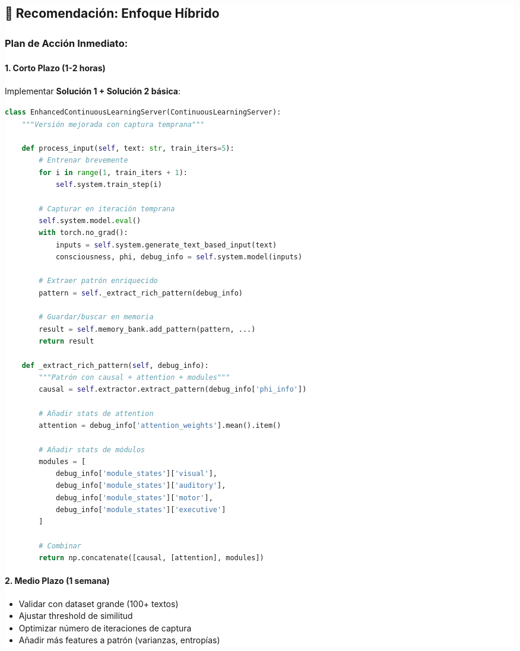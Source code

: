 
## 🎯 Recomendación: Enfoque Híbrido

### Plan de Acción Inmediato:

#### 1. **Corto Plazo** (1-2 horas)
Implementar **Solución 1 + Solución 2 básica**:

```python
class EnhancedContinuousLearningServer(ContinuousLearningServer):
    """Versión mejorada con captura temprana"""
    
    def process_input(self, text: str, train_iters=5):
        # Entrenar brevemente
        for i in range(1, train_iters + 1):
            self.system.train_step(i)
        
        # Capturar en iteración temprana
        self.system.model.eval()
        with torch.no_grad():
            inputs = self.system.generate_text_based_input(text)
            consciousness, phi, debug_info = self.system.model(inputs)
        
        # Extraer patrón enriquecido
        pattern = self._extract_rich_pattern(debug_info)
        
        # Guardar/buscar en memoria
        result = self.memory_bank.add_pattern(pattern, ...)
        return result
    
    def _extract_rich_pattern(self, debug_info):
        """Patrón con causal + attention + modules"""
        causal = self.extractor.extract_pattern(debug_info['phi_info'])
        
        # Añadir stats de attention
        attention = debug_info['attention_weights'].mean().item()
        
        # Añadir stats de módulos
        modules = [
            debug_info['module_states']['visual'],
            debug_info['module_states']['auditory'],
            debug_info['module_states']['motor'],
            debug_info['module_states']['executive']
        ]
        
        # Combinar
        return np.concatenate([causal, [attention], modules])
```

#### 2. **Medio Plazo** (1 semana)
- Validar con dataset grande (100+ textos)
- Ajustar threshold de similitud
- Optimizar número de iteraciones de captura
- Añadir más features a patrón (varianzas, entropías)

